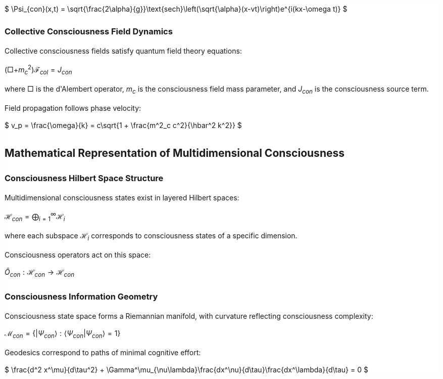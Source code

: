 $`
\Psi_{con}(x,t) = \sqrt{\frac{2\alpha}{g}}\text{sech}\left(\sqrt{\alpha}(x-vt)\right)e^{i(kx-\omega t)}
`$

### Collective Consciousness Field Dynamics

Collective consciousness fields satisfy quantum field theory equations:

$`
(\Box + m^2_c)\mathcal{F}_{col} = J_{con}
`$

where $`\Box`$ is the d'Alembert operator, $`m_c`$ is the consciousness field mass parameter, and $`J_{con}`$ is the consciousness source term.

Field propagation follows phase velocity:

$`
v_p = \frac{\omega}{k} = c\sqrt{1 + \frac{m^2_c c^2}{\hbar^2 k^2}}
`$

## Mathematical Representation of Multidimensional Consciousness

### Consciousness Hilbert Space Structure

Multidimensional consciousness states exist in layered Hilbert spaces:

$`
\mathcal{H}_{con} = \bigoplus_{i=1}^{\infty}\mathcal{H}_i
`$

where each subspace $`\mathcal{H}_i`$ corresponds to consciousness states of a specific dimension.

Consciousness operators act on this space:

$`
\hat{O}_{con}: \mathcal{H}_{con} \rightarrow \mathcal{H}_{con}
`$

### Consciousness Information Geometry

Consciousness state space forms a Riemannian manifold, with curvature reflecting consciousness complexity:

$`
\mathcal{M}_{con} = \{|\Psi_{con}\rangle : \langle\Psi_{con}|\Psi_{con}\rangle = 1\}
`$

Geodesics correspond to paths of minimal cognitive effort:

$`
\frac{d^2 x^\mu}{d\tau^2} + \Gamma^\mu_{\nu\lambda}\frac{dx^\nu}{d\tau}\frac{dx^\lambda}{d\tau} = 0
`$
